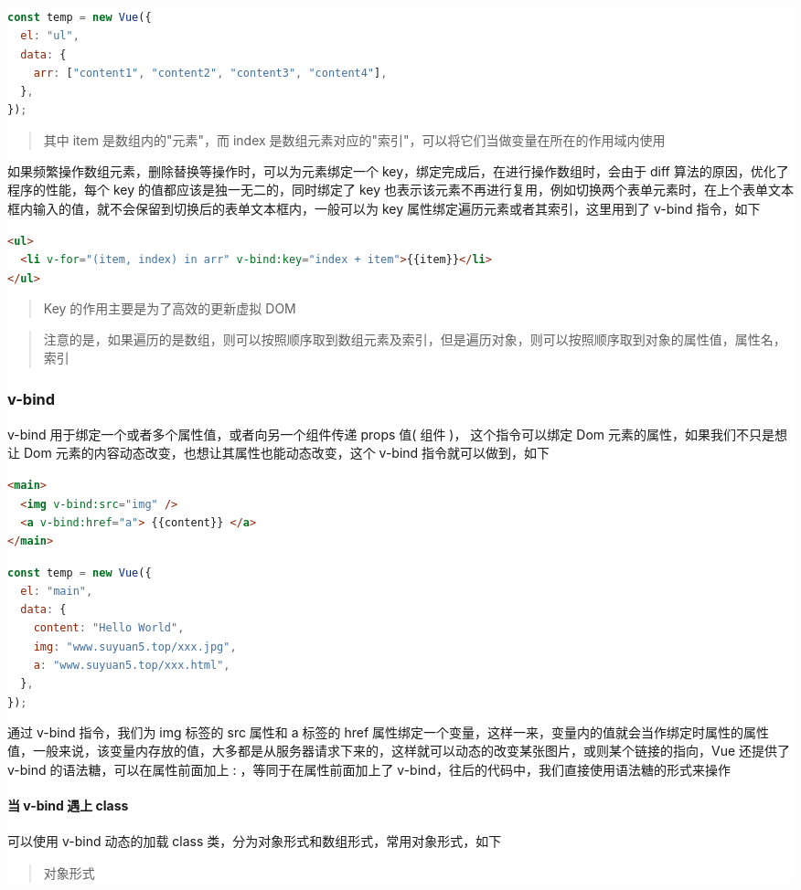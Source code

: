 ```javascript
const temp = new Vue({
  el: "ul",
  data: {
    arr: ["content1", "content2", "content3", "content4"],
  },
});
```

> 其中 item 是数组内的"元素"，而 index 是数组元素对应的"索引"，可以将它们当做变量在所在的作用域内使用

如果频繁操作数组元素，删除替换等操作时，可以为元素绑定一个 key，绑定完成后，在进行操作数组时，会由于 diff 算法的原因，优化了程序的性能，每个 key 的值都应该是独一无二的，同时绑定了 key 也表示该元素不再进行复用，例如切换两个表单元素时，在上个表单文本框内输入的值，就不会保留到切换后的表单文本框内，一般可以为 key 属性绑定遍历元素或者其索引，这里用到了 v-bind 指令，如下

```html
<ul>
  <li v-for="(item, index) in arr" v-bind:key="index + item">{{item}}</li>
</ul>
```

> Key 的作用主要是为了高效的更新虚拟 DOM


> 注意的是，如果遍历的是数组，则可以按照顺序取到数组元素及索引，但是遍历对象，则可以按照顺序取到对象的属性值，属性名，索引

### v-bind

v-bind 用于绑定一个或者多个属性值，或者向另一个组件传递 props 值( 组件 )， 这个指令可以绑定 Dom 元素的属性，如果我们不只是想让 Dom 元素的内容动态改变，也想让其属性也能动态改变，这个 v-bind 指令就可以做到，如下

```html
<main>
  <img v-bind:src="img" />
  <a v-bind:href="a"> {{content}} </a>
</main>
```

```javascript
const temp = new Vue({
  el: "main",
  data: {
    content: "Hello World",
    img: "www.suyuan5.top/xxx.jpg",
    a: "www.suyuan5.top/xxx.html",
  },
});
```

通过 v-bind 指令，我们为 img 标签的 src 属性和 a 标签的 href 属性绑定一个变量，这样一来，变量内的值就会当作绑定时属性的属性值，一般来说，该变量内存放的值，大多都是从服务器请求下来的，这样就可以动态的改变某张图片，或则某个链接的指向，Vue 还提供了 v-bind 的语法糖，可以在属性前面加上 : ，等同于在属性前面加上了 v-bind，往后的代码中，我们直接使用语法糖的形式来操作

#### 当 v-bind 遇上 class

可以使用 v-bind 动态的加载 class 类，分为对象形式和数组形式，常用对象形式，如下

> 对象形式
